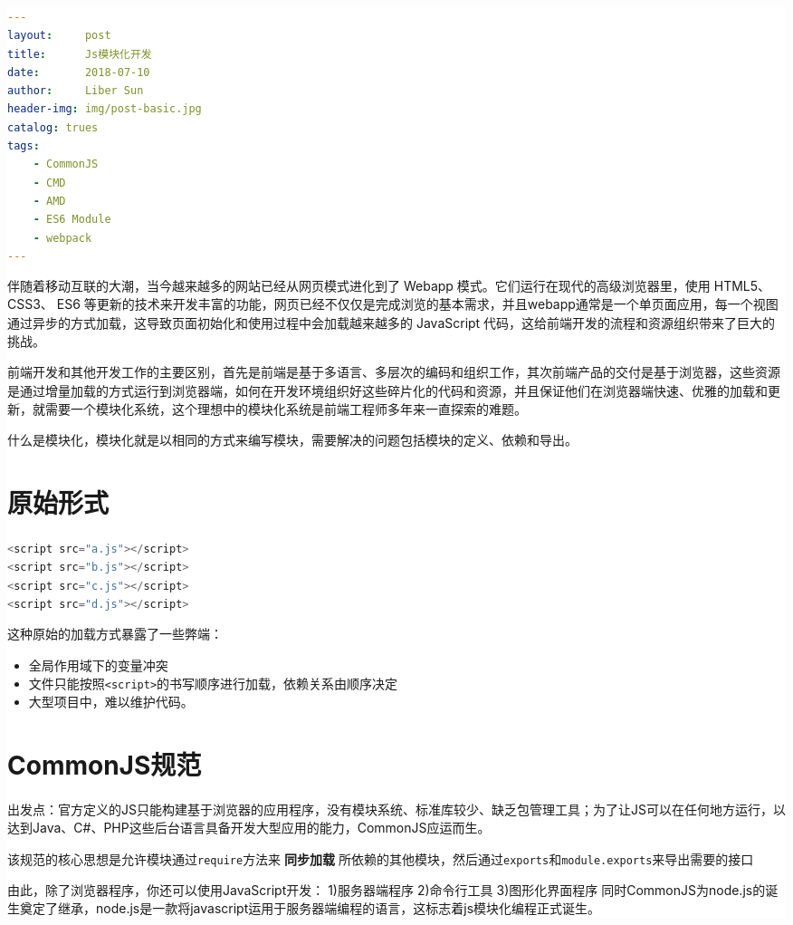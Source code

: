```yaml
---
layout:     post
title:      Js模块化开发
date:       2018-07-10
author:     Liber Sun
header-img: img/post-basic.jpg
catalog: trues
tags:
    - CommonJS
    - CMD
    - AMD
    - ES6 Module
    - webpack
---
```

伴随着移动互联的大潮，当今越来越多的网站已经从网页模式进化到了 Webapp 模式。它们运行在现代的高级浏览器里，使用 HTML5、 CSS3、 ES6 等更新的技术来开发丰富的功能，网页已经不仅仅是完成浏览的基本需求，并且webapp通常是一个单页面应用，每一个视图通过异步的方式加载，这导致页面初始化和使用过程中会加载越来越多的 JavaScript 代码，这给前端开发的流程和资源组织带来了巨大的挑战。

前端开发和其他开发工作的主要区别，首先是前端是基于多语言、多层次的编码和组织工作，其次前端产品的交付是基于浏览器，这些资源是通过增量加载的方式运行到浏览器端，如何在开发环境组织好这些碎片化的代码和资源，并且保证他们在浏览器端快速、优雅的加载和更新，就需要一个模块化系统，这个理想中的模块化系统是前端工程师多年来一直探索的难题。

什么是模块化，模块化就是以相同的方式来编写模块，需要解决的问题包括模块的定义、依赖和导出。

# 原始形式

```javascript
<script src="a.js"></script>
<script src="b.js"></script>
<script src="c.js"></script>
<script src="d.js"></script>
```

这种原始的加载方式暴露了一些弊端：

- 全局作用域下的变量冲突
- 文件只能按照`<script>`的书写顺序进行加载，依赖关系由顺序决定
- 大型项目中，难以维护代码。

# CommonJS规范

出发点：官方定义的JS只能构建基于浏览器的应用程序，没有模块系统、标准库较少、缺乏包管理工具；为了让JS可以在任何地方运行，以达到Java、C#、PHP这些后台语言具备开发大型应用的能力，CommonJS应运而生。

该规范的核心思想是允许模块通过`require`方法来 **同步加载** 所依赖的其他模块，然后通过`exports`和`module.exports`来导出需要的接口

由此，除了浏览器程序，你还可以使用JavaScript开发：
1)服务器端程序
2)命令行工具
3)图形化界面程序
同时CommonJS为node.js的诞生奠定了继承，node.js是一款将javascript运用于服务器端编程的语言，这标志着js模块化编程正式诞生。
